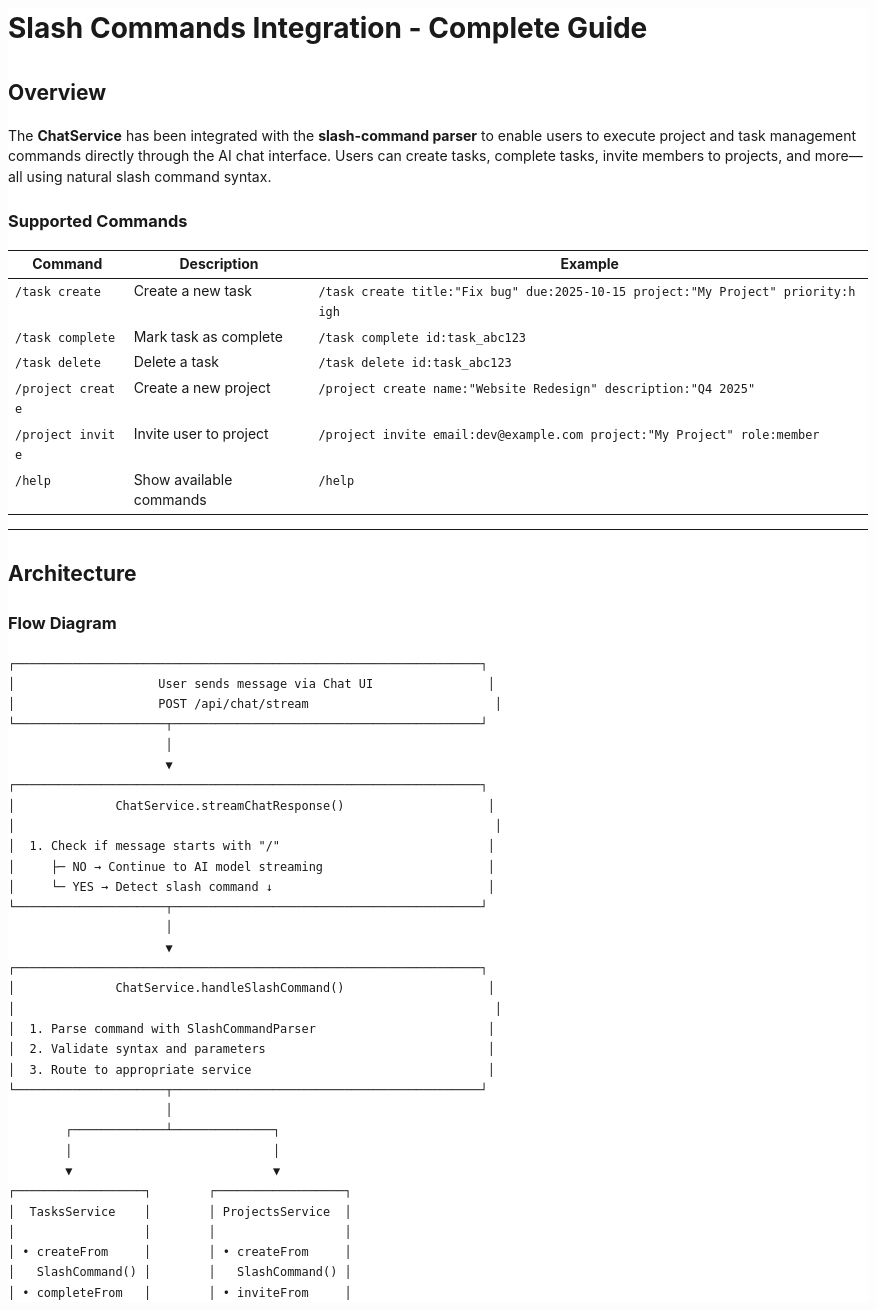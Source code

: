 # Slash Commands Integration - Complete Guide

## Overview

The **ChatService** has been integrated with the **slash-command parser** to enable users to execute project and task management commands directly through the AI chat interface. Users can create tasks, complete tasks, invite members to projects, and more—all using natural slash command syntax.

### Supported Commands

| Command | Description | Example |
|---------|-------------|---------|
| `/task create` | Create a new task | `/task create title:"Fix bug" due:2025-10-15 project:"My Project" priority:high` |
| `/task complete` | Mark task as complete | `/task complete id:task_abc123` |
| `/task delete` | Delete a task | `/task delete id:task_abc123` |
| `/project create` | Create a new project | `/project create name:"Website Redesign" description:"Q4 2025"` |
| `/project invite` | Invite user to project | `/project invite email:dev@example.com project:"My Project" role:member` |
| `/help` | Show available commands | `/help` |

---

## Architecture

### Flow Diagram

```
┌─────────────────────────────────────────────────────────────────┐
│                    User sends message via Chat UI                │
│                    POST /api/chat/stream                          │
└─────────────────────┬───────────────────────────────────────────┘
                      │
                      ▼
┌─────────────────────────────────────────────────────────────────┐
│              ChatService.streamChatResponse()                    │
│                                                                   │
│  1. Check if message starts with "/"                             │
│     ├─ NO → Continue to AI model streaming                       │
│     └─ YES → Detect slash command ↓                              │
└─────────────────────┬───────────────────────────────────────────┘
                      │
                      ▼
┌─────────────────────────────────────────────────────────────────┐
│              ChatService.handleSlashCommand()                    │
│                                                                   │
│  1. Parse command with SlashCommandParser                        │
│  2. Validate syntax and parameters                               │
│  3. Route to appropriate service                                 │
└─────────────────────┬───────────────────────────────────────────┘
                      │
        ┌─────────────┴──────────────┐
        │                            │
        ▼                            ▼
┌──────────────────┐        ┌──────────────────┐
│  TasksService    │        │ ProjectsService  │
│                  │        │                  │
│ • createFrom     │        │ • createFrom     │
│   SlashCommand() │        │   SlashCommand() │
│ • completeFrom   │        │ • inviteFrom     │
```